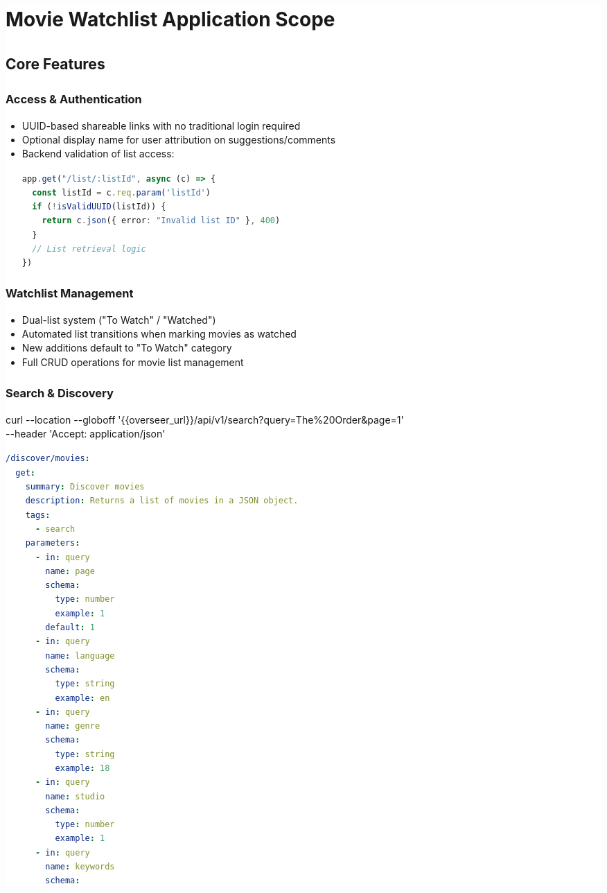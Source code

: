 # Movie Watchlist Application Scope

## Core Features

### Access & Authentication

- UUID-based shareable links with no traditional login required
- Optional display name for user attribution on suggestions/comments
- Backend validation of list access:
  ```typescript
  app.get("/list/:listId", async (c) => {
    const listId = c.req.param('listId')
    if (!isValidUUID(listId)) {
      return c.json({ error: "Invalid list ID" }, 400)
    }
    // List retrieval logic
  })
  ```

### Watchlist Management

- Dual-list system ("To Watch" / "Watched")
- Automated list transitions when marking movies as watched
- New additions default to "To Watch" category
- Full CRUD operations for movie list management

### Search & Discovery

curl --location --globoff '{{overseer_url}}/api/v1/search?query=The%20Order&page=1' \
--header 'Accept: application/json'

```yaml
/discover/movies:
  get:
    summary: Discover movies
    description: Returns a list of movies in a JSON object.
    tags:
      - search
    parameters:
      - in: query
        name: page
        schema:
          type: number
          example: 1
        default: 1
      - in: query
        name: language
        schema:
          type: string
          example: en
      - in: query
        name: genre
        schema:
          type: string
          example: 18
      - in: query
        name: studio
        schema:
          type: number
          example: 1
      - in: query
        name: keywords
        schema:
```